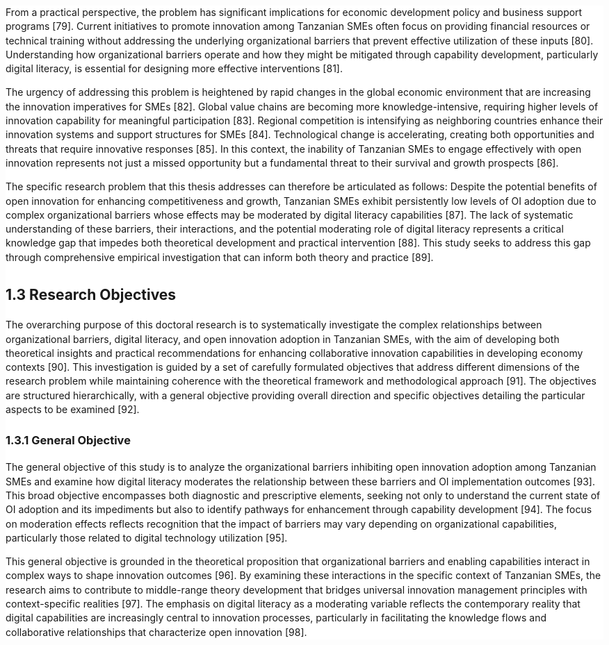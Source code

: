 From a practical perspective, the problem has significant implications for economic development policy and business support programs [79]. Current initiatives to promote innovation among Tanzanian SMEs often focus on providing financial resources or technical training without addressing the underlying organizational barriers that prevent effective utilization of these inputs [80]. Understanding how organizational barriers operate and how they might be mitigated through capability development, particularly digital literacy, is essential for designing more effective interventions [81].

The urgency of addressing this problem is heightened by rapid changes in the global economic environment that are increasing the innovation imperatives for SMEs [82]. Global value chains are becoming more knowledge-intensive, requiring higher levels of innovation capability for meaningful participation [83]. Regional competition is intensifying as neighboring countries enhance their innovation systems and support structures for SMEs [84]. Technological change is accelerating, creating both opportunities and threats that require innovative responses [85]. In this context, the inability of Tanzanian SMEs to engage effectively with open innovation represents not just a missed opportunity but a fundamental threat to their survival and growth prospects [86].

The specific research problem that this thesis addresses can therefore be articulated as follows: Despite the potential benefits of open innovation for enhancing competitiveness and growth, Tanzanian SMEs exhibit persistently low levels of OI adoption due to complex organizational barriers whose effects may be moderated by digital literacy capabilities [87]. The lack of systematic understanding of these barriers, their interactions, and the potential moderating role of digital literacy represents a critical knowledge gap that impedes both theoretical development and practical intervention [88]. This study seeks to address this gap through comprehensive empirical investigation that can inform both theory and practice [89].

## 1.3 Research Objectives

The overarching purpose of this doctoral research is to systematically investigate the complex relationships between organizational barriers, digital literacy, and open innovation adoption in Tanzanian SMEs, with the aim of developing both theoretical insights and practical recommendations for enhancing collaborative innovation capabilities in developing economy contexts [90]. This investigation is guided by a set of carefully formulated objectives that address different dimensions of the research problem while maintaining coherence with the theoretical framework and methodological approach [91]. The objectives are structured hierarchically, with a general objective providing overall direction and specific objectives detailing the particular aspects to be examined [92].

### 1.3.1 General Objective

The general objective of this study is to analyze the organizational barriers inhibiting open innovation adoption among Tanzanian SMEs and examine how digital literacy moderates the relationship between these barriers and OI implementation outcomes [93]. This broad objective encompasses both diagnostic and prescriptive elements, seeking not only to understand the current state of OI adoption and its impediments but also to identify pathways for enhancement through capability development [94]. The focus on moderation effects reflects recognition that the impact of barriers may vary depending on organizational capabilities, particularly those related to digital technology utilization [95].

This general objective is grounded in the theoretical proposition that organizational barriers and enabling capabilities interact in complex ways to shape innovation outcomes [96]. By examining these interactions in the specific context of Tanzanian SMEs, the research aims to contribute to middle-range theory development that bridges universal innovation management principles with context-specific realities [97]. The emphasis on digital literacy as a moderating variable reflects the contemporary reality that digital capabilities are increasingly central to innovation processes, particularly in facilitating the knowledge flows and collaborative relationships that characterize open innovation [98].
